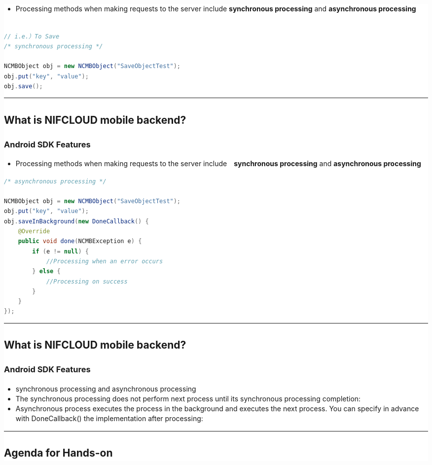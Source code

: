 * Processing methods when making requests to the server include __synchronous processing__ and __asynchronous processing__ 

```java

// i.e.）To Save
/* synchronous processing */

NCMBObject obj = new NCMBObject("SaveObjectTest");
obj.put("key", "value");
obj.save();

```

---
## What is NIFCLOUD mobile backend?
### Android SDK Features

* Processing methods when making requests to the server include　__synchronous processing__ and __asynchronous processing__ 

```java
/* asynchronous processing */

NCMBObject obj = new NCMBObject("SaveObjectTest");
obj.put("key", "value");
obj.saveInBackground(new DoneCallback() {
    @Override
    public void done(NCMBException e) {
        if (e != null) {
            //Processing when an error occurs
        } else {
            //Processing on success
        }
    }
});

```

---
## What is NIFCLOUD mobile backend?
### Android SDK Features

* synchronous processing and asynchronous processing
 * The synchronous processing does not perform next process until its synchronous processing completion:
 * Asynchronous process executes the process in the background and executes the next process. You can specify in advance with DoneCallback() the implementation after processing:


---
## Agenda for Hands-on
